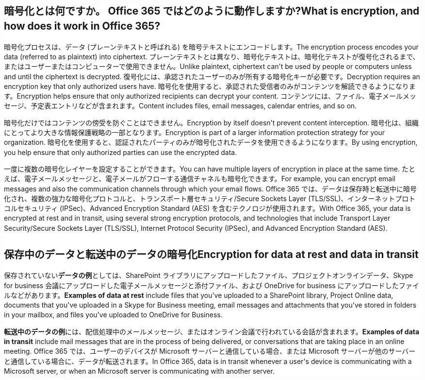 ## <a name="what-is-encryption-and-how-does-it-work-in-office-365"></a><span data-ttu-id="b5c1e-110">暗号化とは何ですか。 Office 365 ではどのように動作しますか?</span><span class="sxs-lookup"><span data-stu-id="b5c1e-110">What is encryption, and how does it work in Office 365?</span></span>

<span data-ttu-id="b5c1e-111">暗号化プロセスは、データ (プレーンテキストと呼ばれる) を暗号テキストにエンコードします。</span><span class="sxs-lookup"><span data-stu-id="b5c1e-111">The encryption process encodes your data (referred to as plaintext) into ciphertext.</span></span> <span data-ttu-id="b5c1e-112">プレーンテキストとは異なり、暗号化テキストは、暗号化テキストが復号化されるまで、またはユーザーまたはコンピューターで使用できません。</span><span class="sxs-lookup"><span data-stu-id="b5c1e-112">Unlike plaintext, ciphertext can't be used by people or computers unless and until the ciphertext is decrypted.</span></span> <span data-ttu-id="b5c1e-113">復号化には、承認されたユーザーのみが所有する暗号化キーが必要です。</span><span class="sxs-lookup"><span data-stu-id="b5c1e-113">Decryption requires an encryption key that only authorized users have.</span></span> <span data-ttu-id="b5c1e-114">暗号化を使用すると、承認された受信者のみがコンテンツを解読できるようになります。</span><span class="sxs-lookup"><span data-stu-id="b5c1e-114">Encryption helps ensure that only authorized recipients can decrypt your content.</span></span> <span data-ttu-id="b5c1e-115">コンテンツには、ファイル、電子メールメッセージ、予定表エントリなどが含まれます。</span><span class="sxs-lookup"><span data-stu-id="b5c1e-115">Content includes files, email messages, calendar entries, and so on.</span></span>
  
<span data-ttu-id="b5c1e-116">暗号化だけではコンテンツの傍受を防ぐことはできません。</span><span class="sxs-lookup"><span data-stu-id="b5c1e-116">Encryption by itself doesn't prevent content interception.</span></span> <span data-ttu-id="b5c1e-117">暗号化は、組織にとってより大きな情報保護戦略の一部となります。</span><span class="sxs-lookup"><span data-stu-id="b5c1e-117">Encryption is part of a larger information protection strategy for your organization.</span></span> <span data-ttu-id="b5c1e-118">暗号化を使用すると、認証されたパーティのみが暗号化されたデータを使用できるようになります。</span><span class="sxs-lookup"><span data-stu-id="b5c1e-118">By using encryption, you help ensure that only authorized parties can use the encrypted data.</span></span>
  
<span data-ttu-id="b5c1e-119">一度に複数の暗号化レイヤーを設定することができます。</span><span class="sxs-lookup"><span data-stu-id="b5c1e-119">You can have multiple layers of encryption in place at the same time.</span></span> <span data-ttu-id="b5c1e-120">たとえば、電子メールメッセージと、電子メールがフローする通信チャネルも暗号化できます。</span><span class="sxs-lookup"><span data-stu-id="b5c1e-120">For example, you can encrypt email messages and also the communication channels through which your email flows.</span></span> <span data-ttu-id="b5c1e-121">Office 365 では、データは保存時と転送中に暗号化され、複数の強力な暗号化プロトコルと、トランスポート層セキュリティ/Secure Sockets Layer (TLS/SSL)、インターネットプロトコルセキュリティ (IPSec)、Advanced Encryption Standard (AES) を含むテクノロジが使用されます。</span><span class="sxs-lookup"><span data-stu-id="b5c1e-121">With Office 365, your data is encrypted at rest and in transit, using several strong encryption protocols, and technologies that include Transport Layer Security/Secure Sockets Layer (TLS/SSL), Internet Protocol Security (IPSec), and Advanced Encryption Standard (AES).</span></span>
  
## <a name="encryption-for-data-at-rest-and-data-in-transit"></a><span data-ttu-id="b5c1e-122">保存中のデータと転送中のデータの暗号化</span><span class="sxs-lookup"><span data-stu-id="b5c1e-122">Encryption for data at rest and data in transit</span></span>

 <span data-ttu-id="b5c1e-123">保存されていない**データの例**としては、SharePoint ライブラリにアップロードしたファイル、プロジェクトオンラインデータ、Skype for business 会議にアップロードした電子メールメッセージと添付ファイル、および OneDrive for business にアップロードしたファイルなどがあります。</span><span class="sxs-lookup"><span data-stu-id="b5c1e-123">**Examples of data at rest** include files that you've uploaded to a SharePoint library, Project Online data, documents that you've uploaded in a Skype for Business meeting, email messages and attachments that you've stored in folders in your mailbox, and files you've uploaded to OneDrive for Business.</span></span>
  
 <span data-ttu-id="b5c1e-124">**転送中のデータの例**には、配信処理中のメールメッセージ、またはオンライン会議で行われている会話が含まれます。</span><span class="sxs-lookup"><span data-stu-id="b5c1e-124">**Examples of data in transit** include mail messages that are in the process of being delivered, or conversations that are taking place in an online meeting.</span></span> <span data-ttu-id="b5c1e-125">Office 365 では、ユーザーのデバイスが Microsoft サーバーと通信している場合、または Microsoft サーバーが他のサーバーと通信している場合に、データが転送されます。</span><span class="sxs-lookup"><span data-stu-id="b5c1e-125">In Office 365, data is in transit whenever a user's device is communicating with a Microsoft server, or when an Microsoft server is communicating with another server.</span></span>
  